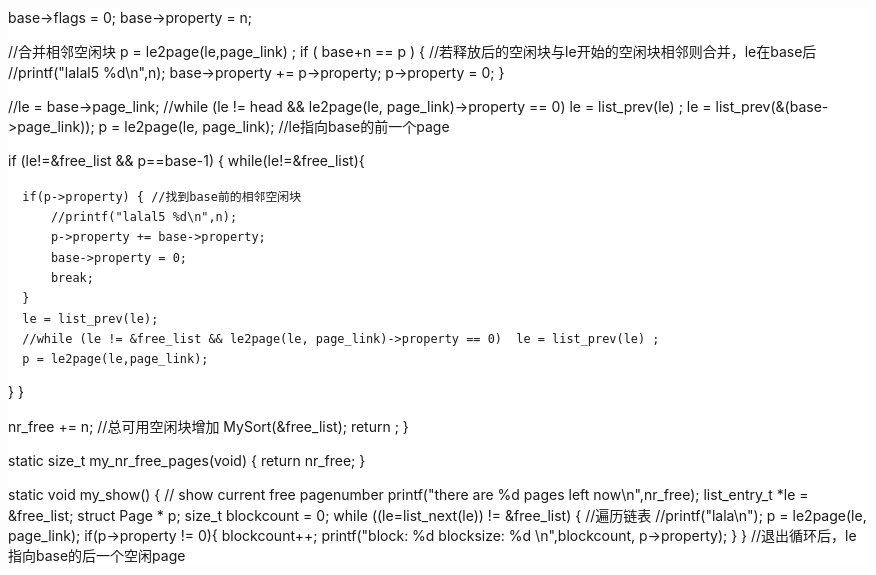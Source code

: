 base->flags = 0;
base->property = n;

//合并相邻空闲块
p = le2page(le,page_link) ;
if ( base+n == p ) { //若释放后的空闲块与le开始的空闲块相邻则合并，le在base后
 //printf("lalal5 %d\n",n);
  base->property += p->property;
  p->property = 0;
}

//le = base->page_link;
//while (le != head && le2page(le, page_link)->property == 0)  le = list_prev(le) ;
le = list_prev(&(base->page_link));
p = le2page(le, page_link); //le指向base的前一个page

if (le!=&free_list && p==base-1) {
  while(le!=&free_list){

      if(p->property) { //找到base前的相邻空闲块
          //printf("lalal5 %d\n",n);
          p->property += base->property;
          base->property = 0;
          break;
      }
      le = list_prev(le);
      //while (le != &free_list && le2page(le, page_link)->property == 0)  le = list_prev(le) ;
      p = le2page(le,page_link);
  }
}

nr_free += n; //总可用空闲块增加
MySort(&free_list);
return ;
}

static size_t my_nr_free_pages(void) {
return nr_free;
}

static void my_show() {
// show current free pagenumber
printf("there are %d pages left now\n",nr_free);
list_entry_t *le = &free_list;
struct Page * p;
size_t blockcount = 0;
while ((le=list_next(le)) != &free_list) { //遍历链表
    //printf("lala\n");
    p = le2page(le, page_link);
    if(p->property != 0){
        blockcount++;
        printf("block: %d blocksize: %d \n",blockcount, p->property);
    }
} //退出循环后，le指向base的后一个空闲page
